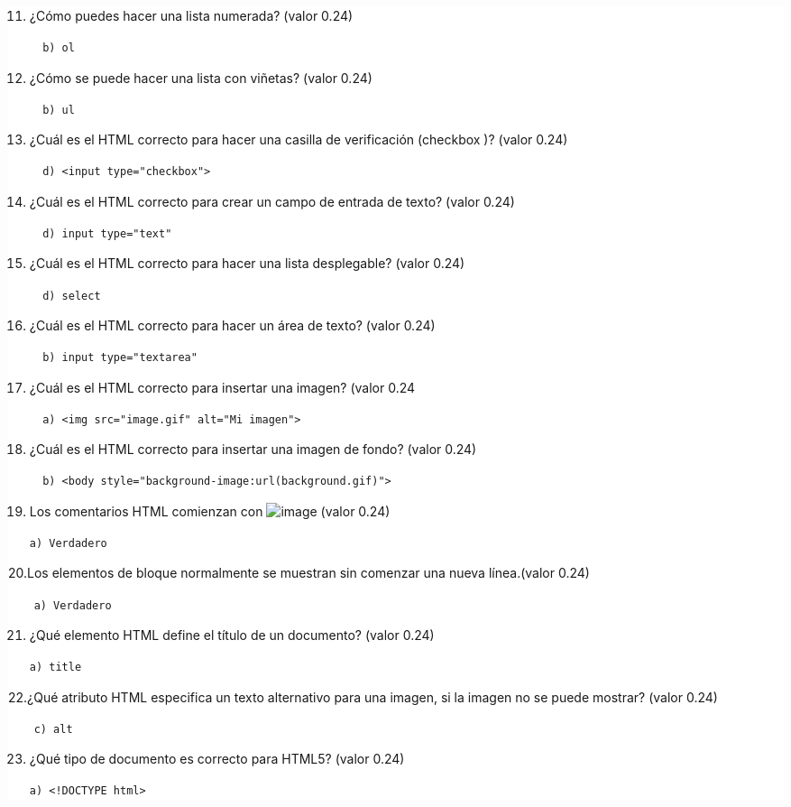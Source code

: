   
11. ¿Cómo puedes hacer una lista numerada? (valor 0.24)
  
          b) ol
        
  
12. ¿Cómo se puede hacer una lista con viñetas? (valor 0.24)
  
      
          b) ul
          
13. ¿Cuál es el HTML correcto para hacer una casilla de verificación (checkbox )? (valor 0.24)
  
      
          d) <input type="checkbox">  

14. ¿Cuál es el HTML correcto para crear un campo de entrada de texto? (valor 0.24) 
  
          d) input type="text"
  
15. ¿Cuál es el HTML correcto para hacer una lista desplegable? (valor 0.24)
  
        
          d) select
  
16. ¿Cuál es el HTML correcto para hacer un área de texto? (valor 0.24)
  
          b) input type="textarea"
   
  
17. ¿Cuál es el HTML correcto para insertar una imagen? (valor 0.24
  
          a) <img src="image.gif" alt="Mi imagen">
        
  
18. ¿Cuál es el HTML correcto para insertar una imagen de fondo? (valor 0.24)
  
        
          b) <body style="background-image:url(background.gif)">

  
19. Los comentarios HTML comienzan con ![image](https://user-images.githubusercontent.com/91554777/164576568-aa1ae841-a85f-486b-b286-be51bfc8cd4e.png) (valor 0.24)
  
        a) Verdadero
   

20.Los elementos de bloque normalmente se muestran sin comenzar una nueva línea.(valor 0.24)
  
        a) Verdadero
   
  
21. ¿Qué elemento HTML define el título de un documento? (valor 0.24)
  
        a) title
  
22.¿Qué atributo HTML especifica un texto alternativo para una imagen, si la imagen no se puede mostrar? (valor 0.24)

       
        c) alt
   
  
23. ¿Qué tipo de documento es correcto para HTML5? (valor 0.24)
  
        a) <!DOCTYPE html>

 